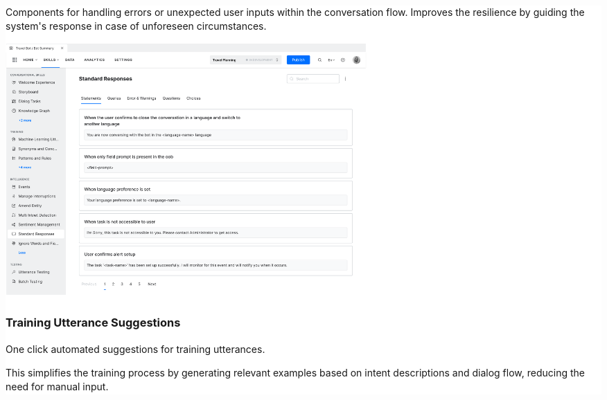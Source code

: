 Components for handling errors or unexpected user inputs within the
conversation flow. Improves the resilience by guiding the system's
response in case of unforeseen circumstances.

<img src="./media/image7.png"
style="width:5.43229in;height:3.78907in" />

### Training Utterance Suggestions

One click automated suggestions for training utterances.

This simplifies the training process by generating relevant examples
based on intent descriptions and dialog flow, reducing the need for
manual input.
